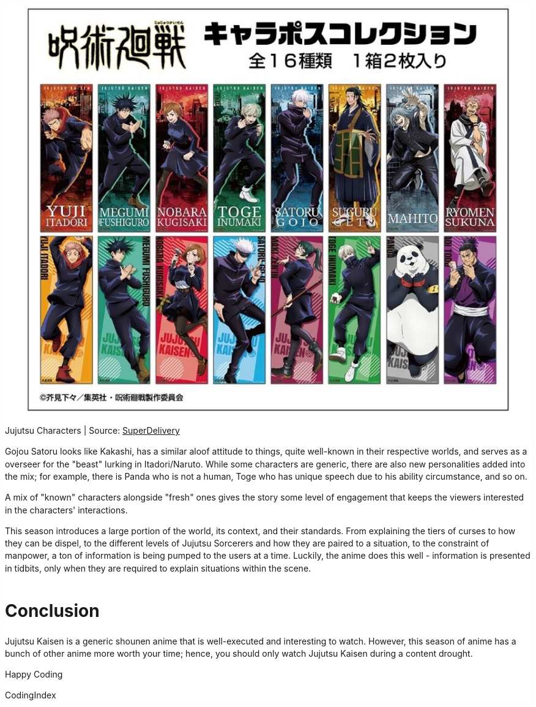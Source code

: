 <img src="/images/20210425_1.jpg" style="max-width: 800px; width: 100%; margin: 0 auto; display: block;" alt="Jujutsu Characters"/>
<p class="text-center text-gray lh-condensed-ultra f6">Jujutsu Characters | Source: <a href="https://www.superdelivery.com/en/r/pd_p/9050235/">SuperDelivery</a></p>

Gojou Satoru looks like Kakashi, has a similar aloof attitude to things, quite well-known in their respective worlds, and serves as a overseer for the "beast" lurking in Itadori/Naruto. While some characters are generic, there are also new personalities added into the mix; for example, there is Panda who is not a human, Toge who has unique speech due to his ability circumstance, and so on.

A mix of "known" characters alongside "fresh" ones gives the story some level of engagement that keeps the viewers interested in the characters' interactions.

This season introduces a large portion of the world, its context, and their standards. From explaining the tiers of curses to how they can be dispel, to the different levels of Jujutsu Sorcerers and how they are paired to a situation, to the constraint of manpower, a ton of information is being pumped to the users at a time. Luckily, the anime does this well - information is presented in tidbits, only when they are required to explain situations within the scene.

# Conclusion

Jujutsu Kaisen is a generic shounen anime that is well-executed and interesting to watch. However, this season of anime has a bunch of other anime more worth your time; hence, you should only watch Jujutsu Kaisen during a content drought.

Happy Coding

CodingIndex
